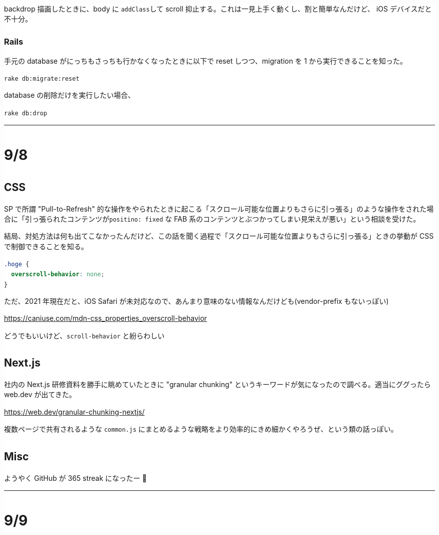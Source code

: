backdrop 描画したときに、body に `addClass`して scroll 抑止する。これは一見上手く動くし、割と簡単なんだけど、 iOS デバイスだと不十分。

### Rails

手元の database がにっちもさっちも行かなくなったときに以下で reset しつつ、migration を 1 から実行できることを知った。

```sh
rake db:migrate:reset
```

database の削除だけを実行したい場合、

```sh
rake db:drop
```

---

# 9/8

## CSS

SP で所謂 "Pull-to-Refresh" 的な操作をやられたときに起こる「スクロール可能な位置よりもさらに引っ張る」のような操作をされた場合に「引っ張られたコンテンツが`positino: fixed` な FAB 系のコンテンツとぶつかってしまい見栄えが悪い」という相談を受けた。

結局、対処方法は何も出てこなかったんだけど、この話を聞く過程で「スクロール可能な位置よりもさらに引っ張る」ときの挙動が CSS で制御できることを知る。

```css
.hoge {
  overscroll-behavior: none;
}
```

ただ、2021 年現在だと、iOS Safari が未対応なので、あんまり意味のない情報なんだけども(vendor-prefix もないっぽい)

https://caniuse.com/mdn-css_properties_overscroll-behavior

どうでもいいけど、`scroll-behavior` と紛らわしい

## Next.js

社内の Next.js 研修資料を勝手に眺めていたときに "granular chunking" というキーワードが気になったので調べる。適当にググったら web.dev が出てきた。

https://web.dev/granular-chunking-nextjs/

複数ページで共有されるような `common.js` にまとめるような戦略をより効率的にきめ細かくやろうぜ、という類の話っぽい。

## Misc

ようやく GitHub が 365 streak になったー :tada:

---

# 9/9
